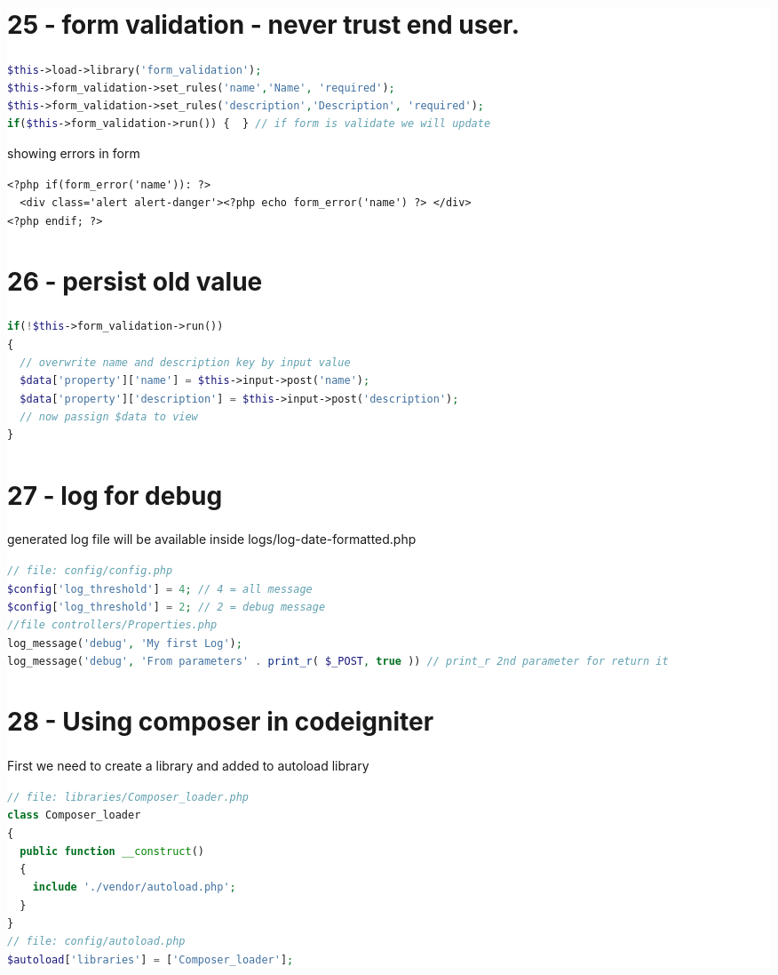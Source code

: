 # 25 - form validation - never trust end user.
~~~php
$this->load->library('form_validation');
$this->form_validation->set_rules('name','Name', 'required');
$this->form_validation->set_rules('description','Description', 'required');
if($this->form_validation->run()) {  } // if form is validate we will update
~~~
showing errors in form
~~~phtml
<?php if(form_error('name')): ?>
  <div class='alert alert-danger'><?php echo form_error('name') ?> </div>
<?php endif; ?>
~~~

# 26 - persist old value
~~~php
if(!$this->form_validation->run())
{
  // overwrite name and description key by input value
  $data['property']['name'] = $this->input->post('name');
  $data['property']['description'] = $this->input->post('description');
  // now passign $data to view
}
~~~
  
# 27 - log for debug 
generated log file will be available inside logs/log-date-formatted.php
~~~php
// file: config/config.php
$config['log_threshold'] = 4; // 4 = all message
$config['log_threshold'] = 2; // 2 = debug message 
//file controllers/Properties.php
log_message('debug', 'My first Log');
log_message('debug', 'From parameters' . print_r( $_POST, true )) // print_r 2nd parameter for return it
~~~

# 28 - Using composer in codeigniter
First we need to create a library and added to autoload library
~~~php
// file: libraries/Composer_loader.php
class Composer_loader
{
  public function __construct()
  {
    include './vendor/autoload.php';
  }
}
// file: config/autoload.php
$autoload['libraries'] = ['Composer_loader'];
~~~
